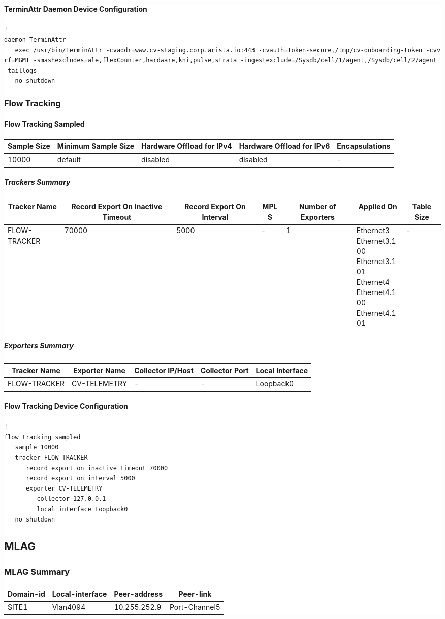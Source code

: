 #### TerminAttr Daemon Device Configuration

```eos
!
daemon TerminAttr
   exec /usr/bin/TerminAttr -cvaddr=www.cv-staging.corp.arista.io:443 -cvauth=token-secure,/tmp/cv-onboarding-token -cvvrf=MGMT -smashexcludes=ale,flexCounter,hardware,kni,pulse,strata -ingestexclude=/Sysdb/cell/1/agent,/Sysdb/cell/2/agent -taillogs
   no shutdown
```

### Flow Tracking

#### Flow Tracking Sampled

| Sample Size | Minimum Sample Size | Hardware Offload for IPv4 | Hardware Offload for IPv6 | Encapsulations |
| ----------- | ------------------- | ------------------------- | ------------------------- | -------------- |
| 10000 | default | disabled | disabled | - |

##### Trackers Summary

| Tracker Name | Record Export On Inactive Timeout | Record Export On Interval | MPLS | Number of Exporters | Applied On | Table Size |
| ------------ | --------------------------------- | ------------------------- | ---- | ------------------- | ---------- | ---------- |
| FLOW-TRACKER | 70000 | 5000 | - | 1 | Ethernet3<br>Ethernet3.100<br>Ethernet3.101<br>Ethernet4<br>Ethernet4.100<br>Ethernet4.101 | - |

##### Exporters Summary

| Tracker Name | Exporter Name | Collector IP/Host | Collector Port | Local Interface |
| ------------ | ------------- | ----------------- | -------------- | --------------- |
| FLOW-TRACKER | CV-TELEMETRY | - | - | Loopback0 |

#### Flow Tracking Device Configuration

```eos
!
flow tracking sampled
   sample 10000
   tracker FLOW-TRACKER
      record export on inactive timeout 70000
      record export on interval 5000
      exporter CV-TELEMETRY
         collector 127.0.0.1
         local interface Loopback0
   no shutdown
```

## MLAG

### MLAG Summary

| Domain-id | Local-interface | Peer-address | Peer-link |
| --------- | --------------- | ------------ | --------- |
| SITE1 | Vlan4094 | 10.255.252.9 | Port-Channel5 |
